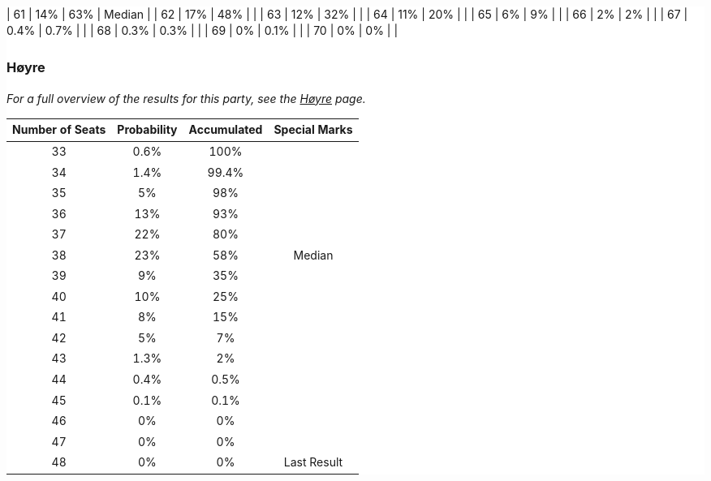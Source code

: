 | 61 | 14% | 63% | Median |
| 62 | 17% | 48% |  |
| 63 | 12% | 32% |  |
| 64 | 11% | 20% |  |
| 65 | 6% | 9% |  |
| 66 | 2% | 2% |  |
| 67 | 0.4% | 0.7% |  |
| 68 | 0.3% | 0.3% |  |
| 69 | 0% | 0.1% |  |
| 70 | 0% | 0% |  |

### Høyre

*For a full overview of the results for this party, see the [Høyre](party-hyre.html) page.*

| Number of Seats | Probability | Accumulated | Special Marks |
|:---------------:|:-----------:|:-----------:|:-------------:|
| 33 | 0.6% | 100% |  |
| 34 | 1.4% | 99.4% |  |
| 35 | 5% | 98% |  |
| 36 | 13% | 93% |  |
| 37 | 22% | 80% |  |
| 38 | 23% | 58% | Median |
| 39 | 9% | 35% |  |
| 40 | 10% | 25% |  |
| 41 | 8% | 15% |  |
| 42 | 5% | 7% |  |
| 43 | 1.3% | 2% |  |
| 44 | 0.4% | 0.5% |  |
| 45 | 0.1% | 0.1% |  |
| 46 | 0% | 0% |  |
| 47 | 0% | 0% |  |
| 48 | 0% | 0% | Last Result |
